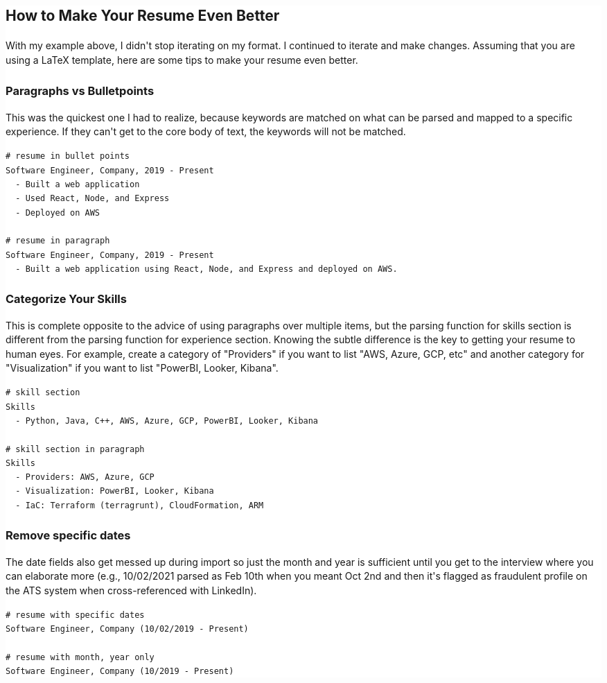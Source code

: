 ## How to Make Your Resume Even Better

With my example above, I didn't stop iterating on my format. I continued to iterate and make changes. Assuming that you are using a LaTeX template, here are some tips to make your resume even better.

### Paragraphs vs Bulletpoints
This was the quickest one I had to realize, because keywords are matched on what can be parsed and mapped to a specific experience. If they can't get to the core body of text, the keywords will not be matched.

```
# resume in bullet points
Software Engineer, Company, 2019 - Present
  - Built a web application
  - Used React, Node, and Express
  - Deployed on AWS

# resume in paragraph
Software Engineer, Company, 2019 - Present
  - Built a web application using React, Node, and Express and deployed on AWS.
```

### Categorize Your Skills
This is complete opposite to the advice of using paragraphs over multiple items, but the parsing function for skills section is different from the parsing function for experience section. Knowing the subtle difference is the key to getting your resume to human eyes. For example, create a category of "Providers" if you want to list "AWS, Azure, GCP, etc" and another category for "Visualization" if you want to list "PowerBI, Looker, Kibana".

```
# skill section
Skills
  - Python, Java, C++, AWS, Azure, GCP, PowerBI, Looker, Kibana

# skill section in paragraph
Skills
  - Providers: AWS, Azure, GCP
  - Visualization: PowerBI, Looker, Kibana
  - IaC: Terraform (terragrunt), CloudFormation, ARM 
```

### Remove specific dates
The date fields also get messed up during import so just the month and year is sufficient until you get to the interview where you can elaborate more (e.g., 10/02/2021 parsed as Feb 10th when you meant Oct 2nd and then it's flagged as fraudulent profile on the ATS system when cross-referenced with LinkedIn).

```
# resume with specific dates
Software Engineer, Company (10/02/2019 - Present)

# resume with month, year only
Software Engineer, Company (10/2019 - Present)
```
